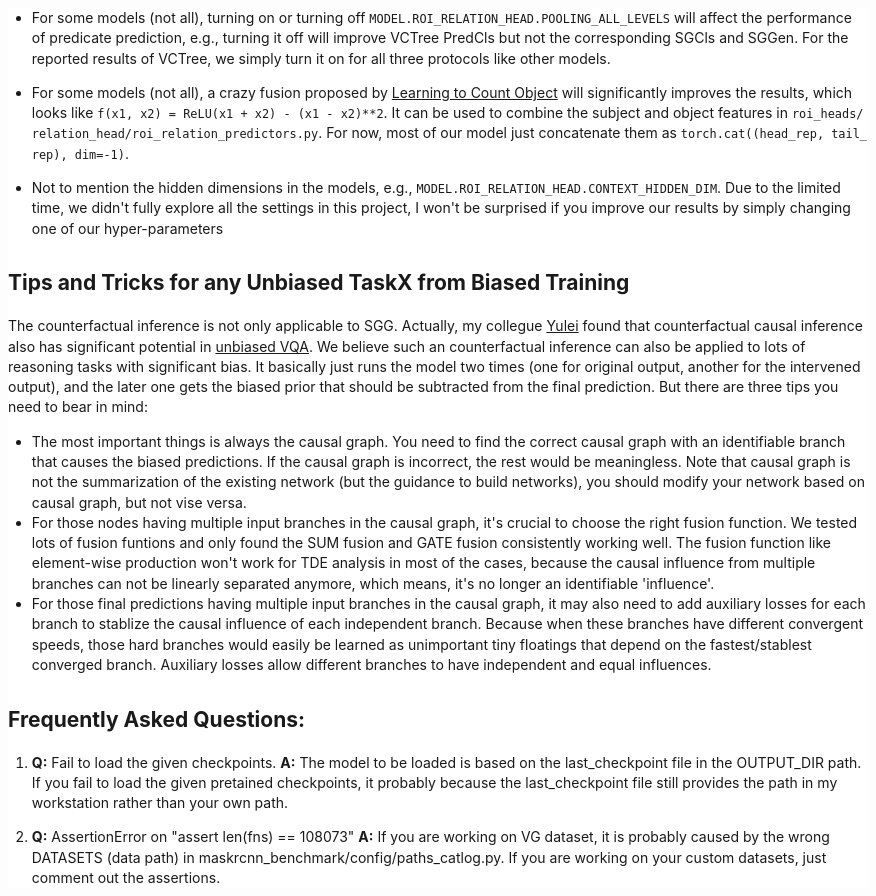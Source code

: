 - For some models (not all), turning on or turning off ```MODEL.ROI_RELATION_HEAD.POOLING_ALL_LEVELS``` will affect the performance of predicate prediction, e.g., turning it off will improve VCTree PredCls but not the corresponding SGCls and SGGen. For the reported results of VCTree, we simply turn it on for all three protocols like other models.

- For some models (not all), a crazy fusion proposed by [Learning to Count Object](https://arxiv.org/abs/1802.05766) will significantly improves the results, which looks like ```f(x1, x2) = ReLU(x1 + x2) - (x1 - x2)**2```. It can be used to combine the subject and object features in ```roi_heads/relation_head/roi_relation_predictors.py```. For now, most of our model just concatenate them as ```torch.cat((head_rep, tail_rep), dim=-1)```.

- Not to mention the hidden dimensions in the models, e.g., ```MODEL.ROI_RELATION_HEAD.CONTEXT_HIDDEN_DIM```. Due to the limited time, we didn't fully explore all the settings in this project, I won't be surprised if you improve our results by simply changing one of our hyper-parameters

## Tips and Tricks for any Unbiased TaskX from Biased Training

The counterfactual inference is not only applicable to SGG. Actually, my collegue [Yulei](https://github.com/yuleiniu) found that counterfactual causal inference also has significant potential in [unbiased VQA](https://arxiv.org/abs/2006.04315). We believe such an counterfactual inference can also be applied to lots of reasoning tasks with significant bias. It basically just runs the model two times (one for original output, another for the intervened output), and the later one gets the biased prior that should be subtracted from the final prediction. But there are three tips you need to bear in mind:
- The most important things is always the causal graph. You need to find the correct causal graph with an identifiable branch that causes the biased predictions. If the causal graph is incorrect, the rest would be meaningless. Note that causal graph is not the summarization of the existing network (but the guidance to build networks), you should modify your network based on causal graph, but not vise versa. 
- For those nodes having multiple input branches in the causal graph, it's crucial to choose the right fusion function. We tested lots of fusion funtions and only found the SUM fusion and GATE fusion consistently working well. The fusion function like element-wise production won't work for TDE analysis in most of the cases, because the causal influence from multiple branches can not be linearly separated anymore, which means, it's no longer an identifiable 'influence'.
- For those final predictions having multiple input branches in the causal graph, it may also need to add auxiliary losses for each branch to stablize the causal influence of each independent branch. Because when these branches have different convergent speeds, those hard branches would easily be learned as unimportant tiny floatings that depend on the fastest/stablest converged branch. Auxiliary losses allow different branches to have independent and equal influences.

## Frequently Asked Questions:

1. **Q:** Fail to load the given checkpoints.
**A:** The model to be loaded is based on the last_checkpoint file in the OUTPUT_DIR path. If you fail to load the given pretained checkpoints, it probably because the last_checkpoint file still provides the path in my workstation rather than your own path.

2. **Q:** AssertionError on "assert len(fns) == 108073"
**A:** If you are working on VG dataset, it is probably caused by the wrong DATASETS (data path) in maskrcnn_benchmark/config/paths_catlog.py. If you are working on your custom datasets, just comment out the assertions.
